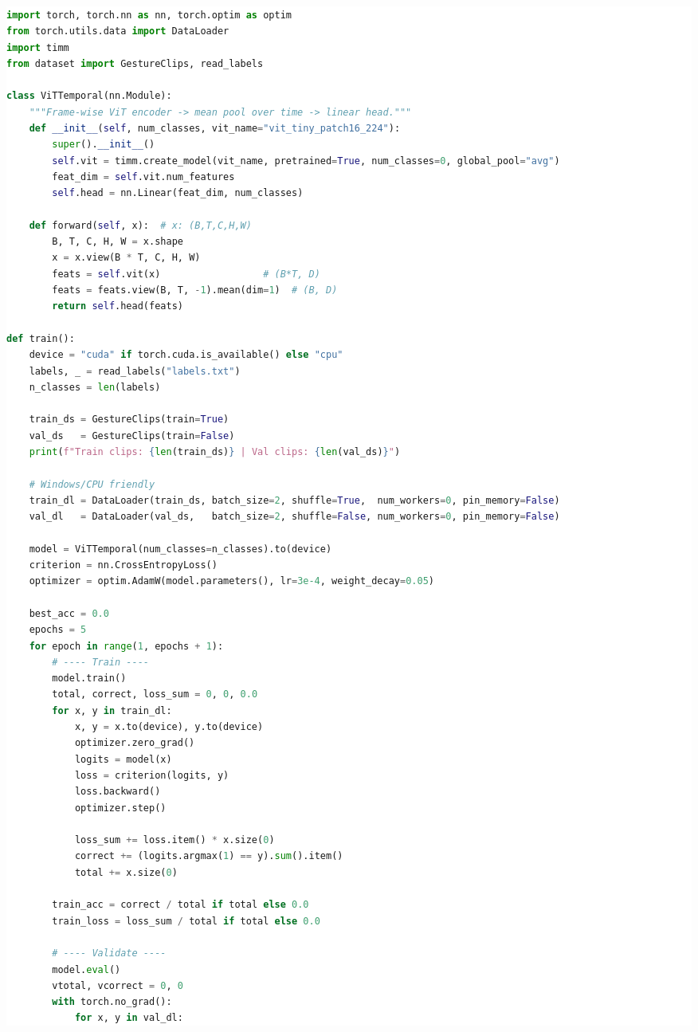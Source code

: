 ```py :collapsed-lines title="train.py"
import torch, torch.nn as nn, torch.optim as optim
from torch.utils.data import DataLoader
import timm
from dataset import GestureClips, read_labels

class ViTTemporal(nn.Module):
    """Frame-wise ViT encoder -> mean pool over time -> linear head."""
    def __init__(self, num_classes, vit_name="vit_tiny_patch16_224"):
        super().__init__()
        self.vit = timm.create_model(vit_name, pretrained=True, num_classes=0, global_pool="avg")
        feat_dim = self.vit.num_features
        self.head = nn.Linear(feat_dim, num_classes)

    def forward(self, x):  # x: (B,T,C,H,W)
        B, T, C, H, W = x.shape
        x = x.view(B * T, C, H, W)
        feats = self.vit(x)                  # (B*T, D)
        feats = feats.view(B, T, -1).mean(dim=1)  # (B, D)
        return self.head(feats)

def train():
    device = "cuda" if torch.cuda.is_available() else "cpu"
    labels, _ = read_labels("labels.txt")
    n_classes = len(labels)

    train_ds = GestureClips(train=True)
    val_ds   = GestureClips(train=False)
    print(f"Train clips: {len(train_ds)} | Val clips: {len(val_ds)}")

    # Windows/CPU friendly
    train_dl = DataLoader(train_ds, batch_size=2, shuffle=True,  num_workers=0, pin_memory=False)
    val_dl   = DataLoader(val_ds,   batch_size=2, shuffle=False, num_workers=0, pin_memory=False)

    model = ViTTemporal(num_classes=n_classes).to(device)
    criterion = nn.CrossEntropyLoss()
    optimizer = optim.AdamW(model.parameters(), lr=3e-4, weight_decay=0.05)

    best_acc = 0.0
    epochs = 5
    for epoch in range(1, epochs + 1):
        # ---- Train ----
        model.train()
        total, correct, loss_sum = 0, 0, 0.0
        for x, y in train_dl:
            x, y = x.to(device), y.to(device)
            optimizer.zero_grad()
            logits = model(x)
            loss = criterion(logits, y)
            loss.backward()
            optimizer.step()

            loss_sum += loss.item() * x.size(0)
            correct += (logits.argmax(1) == y).sum().item()
            total += x.size(0)

        train_acc = correct / total if total else 0.0
        train_loss = loss_sum / total if total else 0.0

        # ---- Validate ----
        model.eval()
        vtotal, vcorrect = 0, 0
        with torch.no_grad():
            for x, y in val_dl:
```